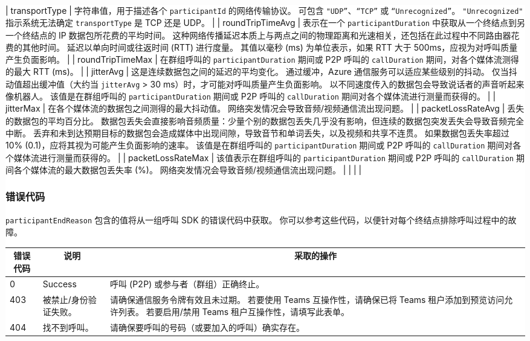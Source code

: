 |     transportType         |     字符串值，用于描述各个 `participantId` 的网络传输协议。 可包含 `"UDP”`、`“TCP”` 或 `“Unrecognized”`。 `"Unrecognized"` 指示系统无法确定 `transportType` 是 TCP 还是 UDP。                                                                                                                                                                                                                                                                                                                                                                                                                                   |
|     roundTripTimeAvg      |     表示在一个 `participantDuration` 中获取从一个终结点到另一个终结点的 IP 数据包所花费的平均时间。 这种网络传播延迟本质上与两点之间的物理距离和光速相关，还包括在此过程中不同路由器花费的其他时间。 延迟以单向时间或往返时间 (RTT) 进行度量。  其值以毫秒 (ms) 为单位表示，如果 RTT 大于 500ms，应视为对呼叫质量产生负面影响。                                                                                                                                                                      |
|     roundTripTimeMax      |     在群组呼叫的 `participantDuration` 期间或 P2P 呼叫的 `callDuration` 期间，对各个媒体流测得的最大 RTT (ms)。                                                                                                                                                                                                                                                                                                                                                                                                                                                                                                                              |
|     jitterAvg             |     这是连续数据包之间的延迟的平均变化。 通过缓冲，Azure 通信服务可以适应某些级别的抖动。 仅当抖动值超出缓冲值（大约当 `jitterAvg` > 30 ms）时，才可能对呼叫质量产生负面影响。 以不同速度传入的数据包会导致说话者的声音听起来像机器人。 该值是在群组呼叫的 `participantDuration` 期间或 P2P 呼叫的 `callDuration` 期间对各个媒体流进行测量而获得的。                                                                                                                                              |
|     jitterMax             |     在各个媒体流的数据包之间测得的最大抖动值。 网络突发情况会导致音频/视频通信流出现问题。                                                                                                                                                                                                                                                                                                                                                                                                                                                                                                 |
|     packetLossRateAvg     |     丢失的数据包的平均百分比。 数据包丢失会直接影响音频质量：少量个别的数据包丢失几乎没有影响，但连续的数据包突发丢失会导致音频完全中断。 丢弃和未到达预期目标的数据包会造成媒体中出现间隙，导致音节和单词丢失，以及视频和共享不连贯。 如果数据包丢失率超过 10% (0.1)，应将其视为可能产生负面影响的速率。 该值是在群组呼叫的 `participantDuration` 期间或 P2P 呼叫的 `callDuration` 期间对各个媒体流进行测量而获得的。    |
|     packetLossRateMax     |     该值表示在群组呼叫的 `participantDuration` 期间或 P2P 呼叫的 `callDuration` 期间各个媒体流的最大数据包丢失率 (%)。 网络突发情况会导致音频/视频通信流出现问题。                                                                                                                                                                                                                                                                                                                                                                                                                  |
|                           |                                                                                                                                                                                                                                                                                                                                                                                                                                                                                                                                                                                                                                                                   |

### <a name="error-codes"></a>错误代码
`participantEndReason` 包含的值将从一组呼叫 SDK 的错误代码中获取。 你可以参考这些代码，以便针对每个终结点排除呼叫过程中的故障。

|     错误代码                 |     说明                                                                                                       |     采取的操作                                                                                                                                                                                                                                                             |
|--------------------------------|-----------------------------------------------------------------------------------------------------------------------|--------------------------------------------------------------------------------------------------------------------------------------------------------------------------------------------------------------------------------------------------------------------------------|
|     0                          |     Success                                                                                                           |     呼叫 (P2P) 或参与者（群组）正确终止。                                                                                                                                                                                                                    |
|     403                        |     被禁止/身份验证失败。                                                                               |     请确保通信服务令牌有效且未过期。 若要使用 Teams 互操作性，请确保已将 Teams 租户添加到预览访问允许列表。 若要启用/禁用 Teams 租户互操作性，请填写此表单。    |
|     404                        |     找不到呼叫。                                                                                                   |     请确保要呼叫的号码（或要加入的呼叫）确实存在。                                                                                                                                                                                                   |